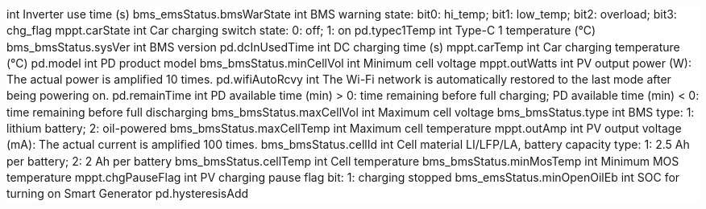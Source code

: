 int
Inverter use time (s)
bms_emsStatus.bmsWarState
int
BMS warning state: bit0: hi_temp; bit1: low_temp; bit2: overload; bit3: chg_flag
mppt.carState
int
Car charging switch state: 0: off; 1: on
pd.typec1Temp
int
Type-C 1 temperature (℃)
bms_bmsStatus.sysVer
int
BMS version
pd.dcInUsedTime
int
DC charging time (s)
mppt.carTemp
int
Car charging temperature (℃)
pd.model
int
PD product model
bms_bmsStatus.minCellVol
int
Minimum cell voltage
mppt.outWatts
int
PV output power (W): The actual power is amplified 10 times.
pd.wifiAutoRcvy
int
The Wi-Fi network is automatically restored to the last mode after being powering on.
pd.remainTime
int
PD available time (min) > 0: time remaining before full charging; PD available time (min) < 0: time remaining before full discharging
bms_bmsStatus.maxCellVol
int
Maximum cell voltage
bms_bmsStatus.type
int
BMS type: 1: lithium battery; 2: oil-powered
bms_bmsStatus.maxCellTemp
int
Maximum cell temperature
mppt.outAmp
int
PV output voltage (mA): The actual current is amplified 100 times.
bms_bmsStatus.cellId
int
Cell material LI/LFP/LA, battery capacity type: 1: 2.5 Ah per battery; 2: 2 Ah per battery
bms_bmsStatus.cellTemp
int
Cell temperature
bms_bmsStatus.minMosTemp
int
Minimum MOS temperature
mppt.chgPauseFlag
int
PV charging pause flag bit: 1: charging stopped
bms_emsStatus.minOpenOilEb
int
SOC for turning on Smart Generator
pd.hysteresisAdd
